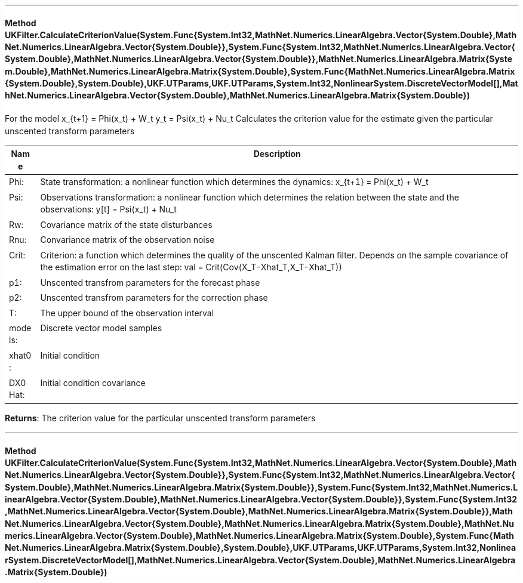 


---
#### Method UKFilter.CalculateCriterionValue(System.Func{System.Int32,MathNet.Numerics.LinearAlgebra.Vector{System.Double},MathNet.Numerics.LinearAlgebra.Vector{System.Double}},System.Func{System.Int32,MathNet.Numerics.LinearAlgebra.Vector{System.Double},MathNet.Numerics.LinearAlgebra.Vector{System.Double}},MathNet.Numerics.LinearAlgebra.Matrix{System.Double},MathNet.Numerics.LinearAlgebra.Matrix{System.Double},System.Func{MathNet.Numerics.LinearAlgebra.Matrix{System.Double},System.Double},UKF.UTParams,UKF.UTParams,System.Int32,NonlinearSystem.DiscreteVectorModel[],MathNet.Numerics.LinearAlgebra.Vector{System.Double},MathNet.Numerics.LinearAlgebra.Matrix{System.Double})

 For the model x_{t+1} = Phi(x_t) + W_t y_t = Psi(x_t) + Nu_t Calculates the criterion value for the estimate given the particular unscented transform parameters 

|Name | Description |
|-----|------|
|Phi: |State transformation: a nonlinear function which determines the dynamics: x_{t+1} = Phi(x_t) + W_t|
|Psi: |Observations transformation: a nonlinear function which determines the relation between the state and the observations: y[t] = Psi(x_t) + Nu_t|
|Rw: |Covariance matrix of the state disturbances|
|Rnu: |Convariance matrix of the observation noise|
|Crit: |Criterion: a function which determines the quality of the unscented Kalman filter. Depends on the sample covariance of the estimation error on the last step: val = Crit(Cov(X_T-Xhat_T,X_T-Xhat_T)) |
|p1: |Unscented transfrom parameters for the forecast phase|
|p2: |Unscented transfrom parameters for the correction phase|
|T: |The upper bound of the observation interval|
|models: |Discrete vector model samples|
|xhat0: |Initial condition|
|DX0Hat: |Initial condition covariance|
**Returns**: The criterion value for the particular unscented transform parameters



---
#### Method UKFilter.CalculateCriterionValue(System.Func{System.Int32,MathNet.Numerics.LinearAlgebra.Vector{System.Double},MathNet.Numerics.LinearAlgebra.Vector{System.Double}},System.Func{System.Int32,MathNet.Numerics.LinearAlgebra.Vector{System.Double},MathNet.Numerics.LinearAlgebra.Matrix{System.Double}},System.Func{System.Int32,MathNet.Numerics.LinearAlgebra.Vector{System.Double},MathNet.Numerics.LinearAlgebra.Vector{System.Double}},System.Func{System.Int32,MathNet.Numerics.LinearAlgebra.Vector{System.Double},MathNet.Numerics.LinearAlgebra.Matrix{System.Double}},MathNet.Numerics.LinearAlgebra.Vector{System.Double},MathNet.Numerics.LinearAlgebra.Matrix{System.Double},MathNet.Numerics.LinearAlgebra.Vector{System.Double},MathNet.Numerics.LinearAlgebra.Matrix{System.Double},System.Func{MathNet.Numerics.LinearAlgebra.Matrix{System.Double},System.Double},UKF.UTParams,UKF.UTParams,System.Int32,NonlinearSystem.DiscreteVectorModel[],MathNet.Numerics.LinearAlgebra.Vector{System.Double},MathNet.Numerics.LinearAlgebra.Matrix{System.Double})

